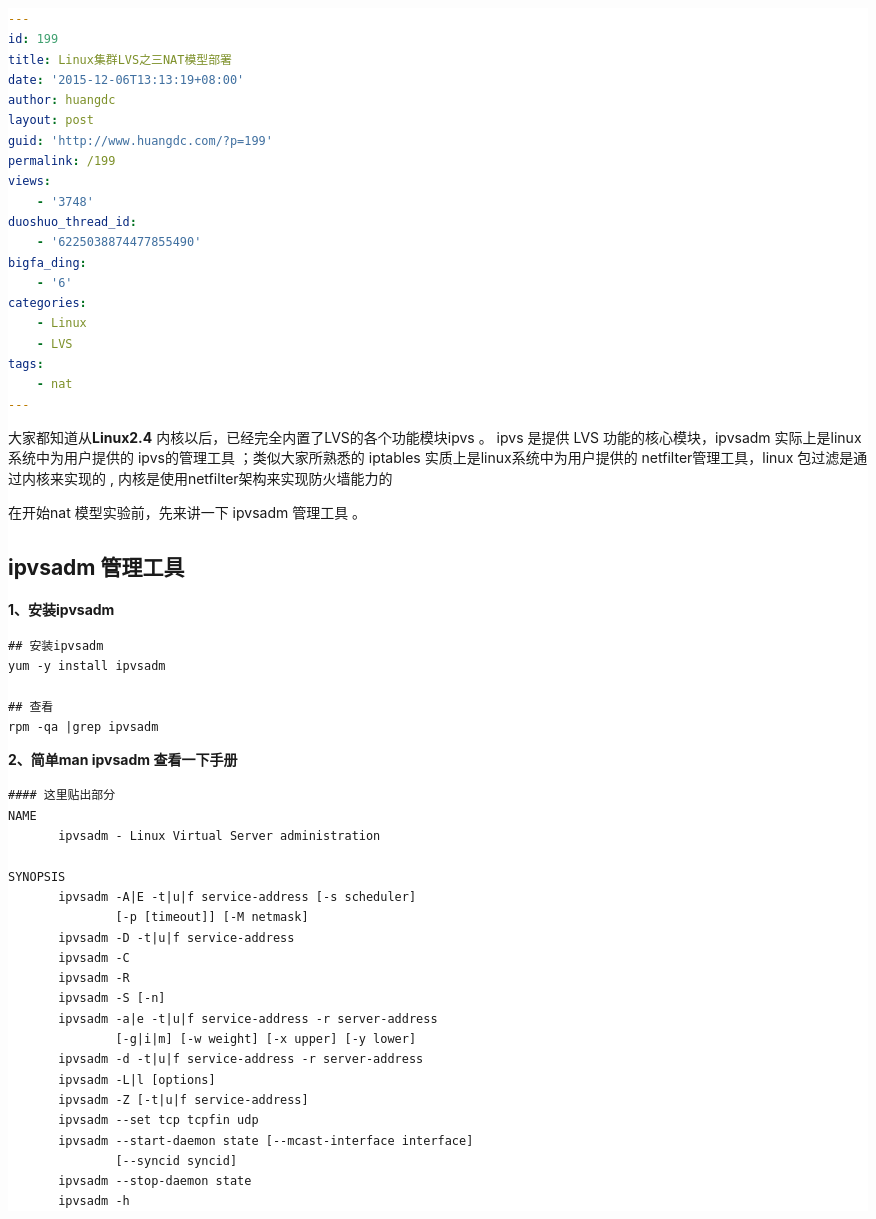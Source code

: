 ```yaml
---
id: 199
title: Linux集群LVS之三NAT模型部署
date: '2015-12-06T13:13:19+08:00'
author: huangdc
layout: post
guid: 'http://www.huangdc.com/?p=199'
permalink: /199
views:
    - '3748'
duoshuo_thread_id:
    - '6225038874477855490'
bigfa_ding:
    - '6'
categories:
    - Linux
    - LVS
tags:
    - nat
---
```


大家都知道从**Linux2.4** 内核以后，已经完全内置了LVS的各个功能模块ipvs 。 ipvs 是提供 LVS 功能的核心模块，ipvsadm 实际上是linux系统中为用户提供的 ipvs的管理工具 ；类似大家所熟悉的 iptables 实质上是linux系统中为用户提供的 netfilter管理工具，linux 包过滤是通过内核来实现的 , 内核是使用netfilter架构来实现防火墙能力的

在开始nat 模型实验前，先来讲一下 ipvsadm 管理工具 。

## ipvsadm 管理工具

**1、安装ipvsadm**

```
## 安装ipvsadm
yum -y install ipvsadm

## 查看
rpm -qa |grep ipvsadm
```

**2、简单man ipvsadm 查看一下手册**

```
#### 这里贴出部分
NAME
       ipvsadm - Linux Virtual Server administration

SYNOPSIS
       ipvsadm -A|E -t|u|f service-address [-s scheduler]
               [-p [timeout]] [-M netmask]
       ipvsadm -D -t|u|f service-address
       ipvsadm -C
       ipvsadm -R
       ipvsadm -S [-n]
       ipvsadm -a|e -t|u|f service-address -r server-address
               [-g|i|m] [-w weight] [-x upper] [-y lower]
       ipvsadm -d -t|u|f service-address -r server-address
       ipvsadm -L|l [options]
       ipvsadm -Z [-t|u|f service-address]
       ipvsadm --set tcp tcpfin udp
       ipvsadm --start-daemon state [--mcast-interface interface]
               [--syncid syncid]
       ipvsadm --stop-daemon state
       ipvsadm -h
```
